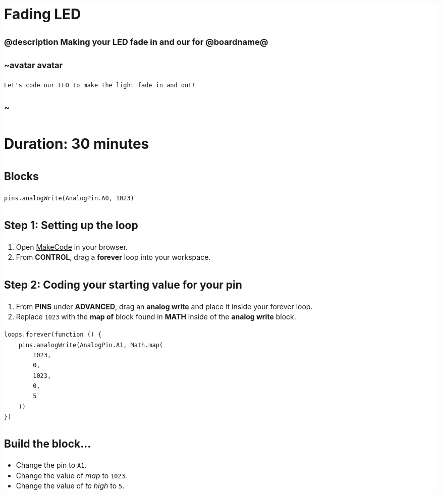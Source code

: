 # Fading LED

### @description Making your LED fade in and our for @boardname@

### ~avatar avatar

    Let's code our LED to make the light fade in and out! 
    

### ~

# Duration: 30 minutes

## Blocks

```cards
pins.analogWrite(AnalogPin.A0, 1023)
```

## Step 1: Setting up the loop

1. Open [MakeCode](@homeurl@) in your browser. 
2. From **CONTROL**, drag a **forever** loop into your workspace. 

## Step 2: Coding your starting value for your pin

1. From **PINS** under **ADVANCED**, drag an **analog write** and place it inside your forever loop. 
2. Replace `1023` with the **map of** block found in **MATH** inside of the **analog write** block. 

```block
loops.forever(function () {
    pins.analogWrite(AnalogPin.A1, Math.map(
        1023, 
        0, 
        1023, 
        0, 
        5
    ))
})
```

## Build the block...

* Change the pin to `A1`. 
* Change the value of *map* to `1023`.
* Change the value of *to high* to `5`. 
